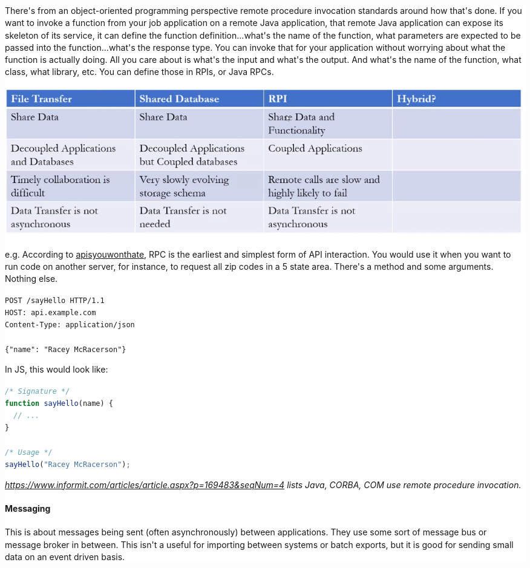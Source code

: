 There's from an object-oriented programming perspective remote procedure invocation standards around how that's done. If you want to invoke a function from your job application on a remote Java application, that remote Java application can expose its skeleton of its service, it can define the function definition...what's the name of the function, what parameters are expected to be passed into the function...what's the response type. You can invoke that for your application without worrying about what the function is actually doing. All you care about is what's the input and what's the output. And what's the name of the function, what class, what library, etc. You can define those in RPIs, or Java RPCs.

![compare](./images/compare.png)

e.g. According to [apisyouwonthate](https://apisyouwonthate.com/blog/understanding-rpc-rest-and-graphql), RPC is the earliest and simplest form of API interaction. You would use it when you want to run code on another server, for instance, to request all zip codes in a 5 state area. There's a method and some arguments. Nothing else.

```etc
POST /sayHello HTTP/1.1
HOST: api.example.com
Content-Type: application/json

{"name": "Racey McRacerson"}
```

In JS, this would look like:

```javascript
/* Signature */
function sayHello(name) {
  // ...
}

/* Usage */
sayHello("Racey McRacerson");
```

*https://www.informit.com/articles/article.aspx?p=169483&seqNum=4 lists Java, CORBA, COM use remote procedure invocation.* 

#### Messaging

This is about messages being sent (often asynchronously) between applications. They use some sort of message bus or message broker in between. This isn't a useful for importing between systems or batch exports, but it is good for sending small data on an event driven basis.
